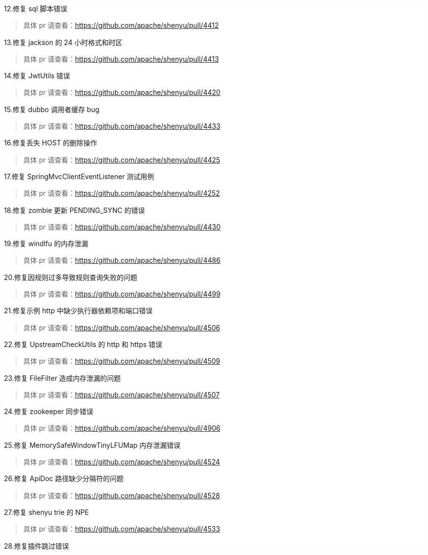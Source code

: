 12.修复 sql 脚本错误

> 具体 pr 请查看：https://github.com/apache/shenyu/pull/4412

13.修复 jackson 的 24 小时格式和时区

> 具体 pr 请查看：https://github.com/apache/shenyu/pull/4413

14.修复 JwtUtils 错误

> 具体 pr 请查看：https://github.com/apache/shenyu/pull/4420

15.修复 dubbo 调用者缓存 bug

> 具体 pr 请查看：https://github.com/apache/shenyu/pull/4433

16.修复丢失 HOST 的删除操作

> 具体 pr 请查看：https://github.com/apache/shenyu/pull/4425

17.修复 SpringMvcClientEventListener 测试用例

> 具体 pr 请查看：https://github.com/apache/shenyu/pull/4252

18.修复 zombie 更新 PENDING_SYNC 的错误

> 具体 pr 请查看：https://github.com/apache/shenyu/pull/4430

19.修复 windlfu 的内存泄漏

> 具体 pr 请查看：https://github.com/apache/shenyu/pull/4486

20.修复因规则过多导致规则查询失败的问题

> 具体 pr 请查看：https://github.com/apache/shenyu/pull/4499

21.修复示例 http 中缺少执行器依赖项和端口错误

> 具体 pr 请查看：https://github.com/apache/shenyu/pull/4506

22.修复 UpstreamCheckUtils 的 http 和 https 错误

> 具体 pr 请查看：https://github.com/apache/shenyu/pull/4509

23.修复 FileFilter 造成内存泄漏的问题

> 具体 pr 请查看：https://github.com/apache/shenyu/pull/4507

24.修复 zookeeper 同步错误

> 具体 pr 请查看：https://github.com/apache/shenyu/pull/4906

25.修复 MemorySafeWindowTinyLFUMap 内存泄漏错误

> 具体 pr 请查看：https://github.com/apache/shenyu/pull/4524

26.修复 ApiDoc 路径缺少分隔符的问题

> 具体 pr 请查看：https://github.com/apache/shenyu/pull/4528

27.修复 shenyu trie 的 NPE

> 具体 pr 请查看：https://github.com/apache/shenyu/pull/4533

28.修复插件跳过错误
